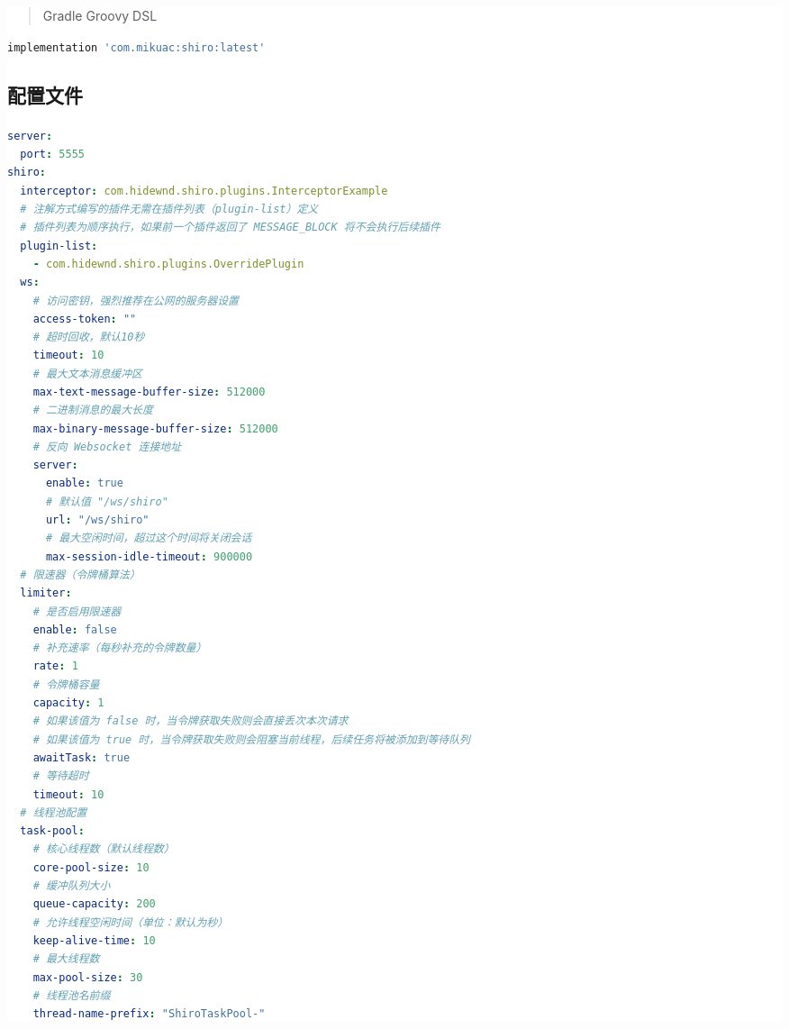 
 > Gradle Groovy DSL

```groovy
implementation 'com.mikuac:shiro:latest'
```

## 配置文件

```yaml
server:  
  port: 5555  
shiro:  
  interceptor: com.hidewnd.shiro.plugins.InterceptorExample  
  # 注解方式编写的插件无需在插件列表（plugin-list）定义  
  # 插件列表为顺序执行，如果前一个插件返回了 MESSAGE_BLOCK 将不会执行后续插件  
  plugin-list:  
    - com.hidewnd.shiro.plugins.OverridePlugin  
  ws:  
    # 访问密钥，强烈推荐在公网的服务器设置  
    access-token: ""  
    # 超时回收，默认10秒  
    timeout: 10  
    # 最大文本消息缓冲区  
    max-text-message-buffer-size: 512000  
    # 二进制消息的最大长度  
    max-binary-message-buffer-size: 512000  
    # 反向 Websocket 连接地址  
    server:  
      enable: true  
      # 默认值 "/ws/shiro"      
      url: "/ws/shiro"  
      # 最大空闲时间，超过这个时间将关闭会话  
      max-session-idle-timeout: 900000  
  # 限速器（令牌桶算法）  
  limiter:  
    # 是否启用限速器  
    enable: false  
    # 补充速率（每秒补充的令牌数量）  
    rate: 1  
    # 令牌桶容量  
    capacity: 1  
    # 如果该值为 false 时，当令牌获取失败则会直接丢次本次请求  
    # 如果该值为 true 时，当令牌获取失败则会阻塞当前线程，后续任务将被添加到等待队列  
    awaitTask: true  
    # 等待超时  
    timeout: 10  
  # 线程池配置  
  task-pool:  
    # 核心线程数（默认线程数）  
    core-pool-size: 10  
    # 缓冲队列大小  
    queue-capacity: 200  
    # 允许线程空闲时间（单位：默认为秒）  
    keep-alive-time: 10  
    # 最大线程数  
    max-pool-size: 30  
    # 线程池名前缀  
    thread-name-prefix: "ShiroTaskPool-"
```
